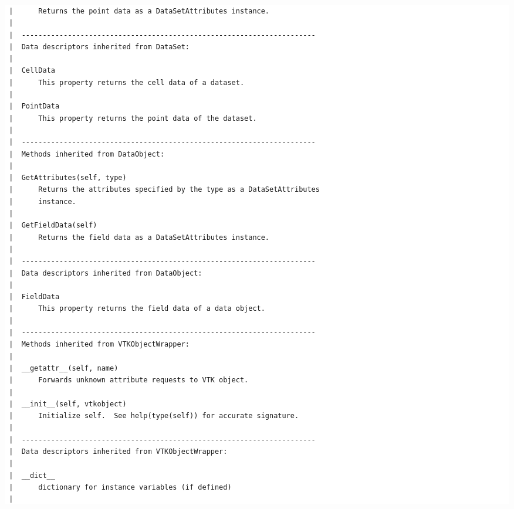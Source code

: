      |      Returns the point data as a DataSetAttributes instance.
     |  
     |  ----------------------------------------------------------------------
     |  Data descriptors inherited from DataSet:
     |  
     |  CellData
     |      This property returns the cell data of a dataset.
     |  
     |  PointData
     |      This property returns the point data of the dataset.
     |  
     |  ----------------------------------------------------------------------
     |  Methods inherited from DataObject:
     |  
     |  GetAttributes(self, type)
     |      Returns the attributes specified by the type as a DataSetAttributes
     |      instance.
     |  
     |  GetFieldData(self)
     |      Returns the field data as a DataSetAttributes instance.
     |  
     |  ----------------------------------------------------------------------
     |  Data descriptors inherited from DataObject:
     |  
     |  FieldData
     |      This property returns the field data of a data object.
     |  
     |  ----------------------------------------------------------------------
     |  Methods inherited from VTKObjectWrapper:
     |  
     |  __getattr__(self, name)
     |      Forwards unknown attribute requests to VTK object.
     |  
     |  __init__(self, vtkobject)
     |      Initialize self.  See help(type(self)) for accurate signature.
     |  
     |  ----------------------------------------------------------------------
     |  Data descriptors inherited from VTKObjectWrapper:
     |  
     |  __dict__
     |      dictionary for instance variables (if defined)
     |  